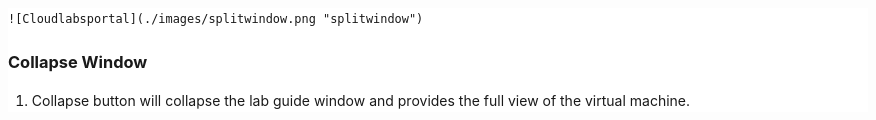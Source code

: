     ![Cloudlabsportal](./images/splitwindow.png "splitwindow")


### Collapse Window

1. Collapse button will collapse the lab guide window and provides the full view of the virtual machine.  
